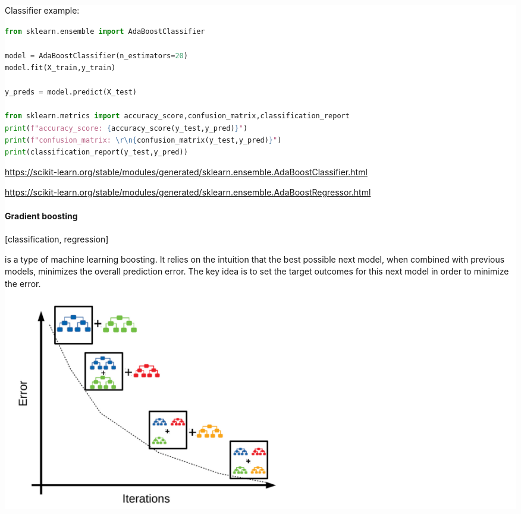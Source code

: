 
Classifier example:
```python
from sklearn.ensemble import AdaBoostClassifier

model = AdaBoostClassifier(n_estimators=20)
model.fit(X_train,y_train)

y_preds = model.predict(X_test)

from sklearn.metrics import accuracy_score,confusion_matrix,classification_report
print(f"accuracy_score: {accuracy_score(y_test,y_pred)}")
print(f"confusion_matrix: \r\n{confusion_matrix(y_test,y_pred)}")
print(classification_report(y_test,y_pred))
```

https://scikit-learn.org/stable/modules/generated/sklearn.ensemble.AdaBoostClassifier.html

https://scikit-learn.org/stable/modules/generated/sklearn.ensemble.AdaBoostRegressor.html


#### Gradient boosting
[classification, regression]

is a type of machine learning boosting. It relies on the intuition that the best possible next model, when combined with previous models, minimizes the overall prediction error. The key idea is to set the target outcomes for this next model in order to minimize the error.

<img src="images/gradient_boosting.png" height="350px">
